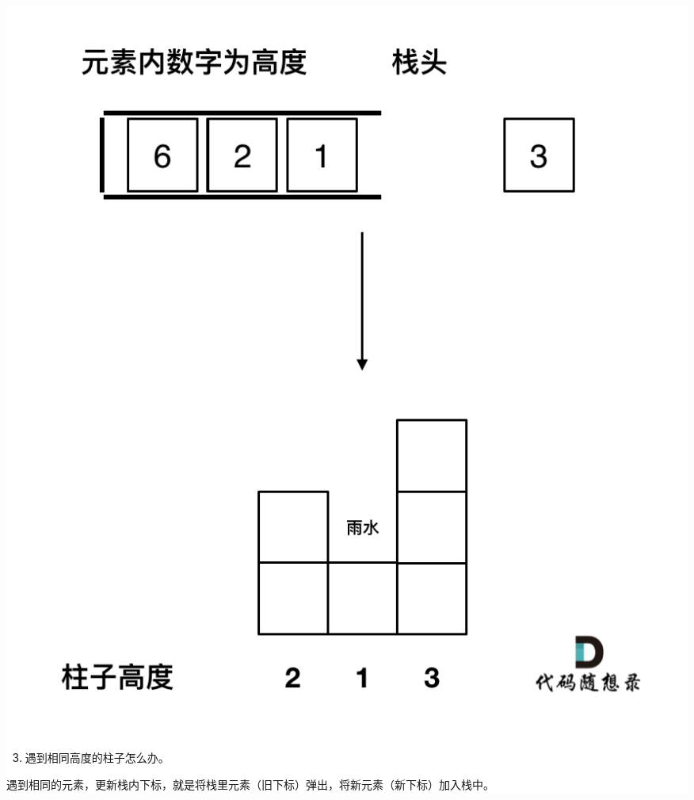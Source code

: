 ![42.接雨水4](imgs/2021022309321229.png)

3. 遇到相同高度的柱子怎么办。

遇到相同的元素，更新栈内下标，就是将栈里元素（旧下标）弹出，将新元素（新下标）加入栈中。
